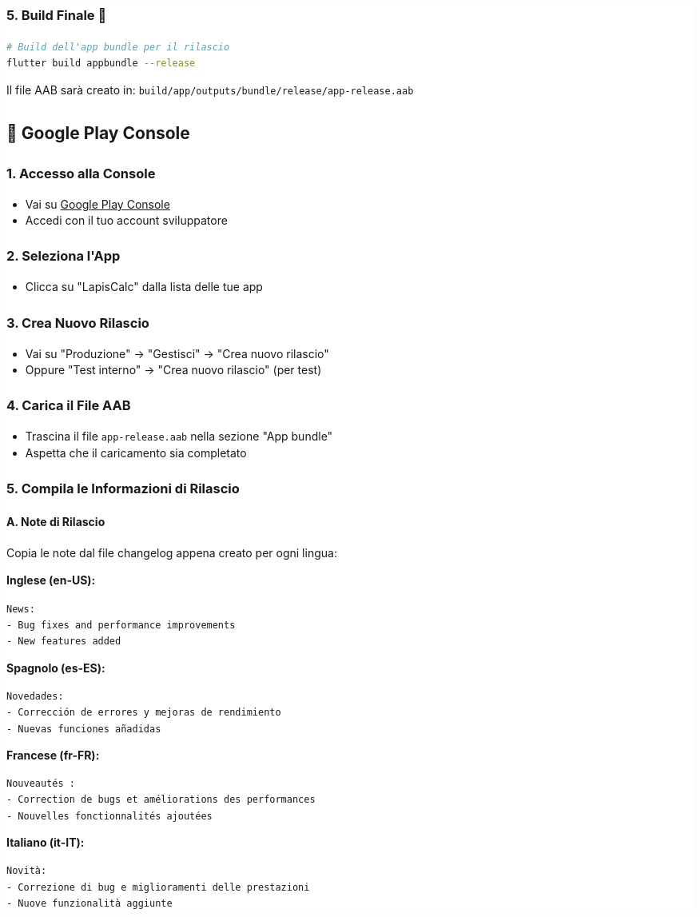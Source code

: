 ### 5. **Build Finale** 🚀

```bash
# Build dell'app bundle per il rilascio
flutter build appbundle --release
```

Il file AAB sarà creato in: `build/app/outputs/bundle/release/app-release.aab`

## 📱 Google Play Console

### 1. **Accesso alla Console**
- Vai su [Google Play Console](https://play.google.com/console)
- Accedi con il tuo account sviluppatore

### 2. **Seleziona l'App**
- Clicca su "LapisCalc" dalla lista delle tue app

### 3. **Crea Nuovo Rilascio**
- Vai su "Produzione" → "Gestisci" → "Crea nuovo rilascio"
- Oppure "Test interno" → "Crea nuovo rilascio" (per test)

### 4. **Carica il File AAB**
- Trascina il file `app-release.aab` nella sezione "App bundle"
- Aspetta che il caricamento sia completato

### 5. **Compila le Informazioni di Rilascio**

#### A. **Note di Rilascio**
Copia le note dal file changelog appena creato per ogni lingua:

**Inglese (en-US):**
```
News:
- Bug fixes and performance improvements
- New features added
```

**Spagnolo (es-ES):**
```
Novedades:
- Corrección de errores y mejoras de rendimiento
- Nuevas funciones añadidas
```

**Francese (fr-FR):**
```
Nouveautés :
- Correction de bugs et améliorations des performances
- Nouvelles fonctionnalités ajoutées
```

**Italiano (it-IT):**
```
Novità:
- Correzione di bug e miglioramenti delle prestazioni
- Nuove funzionalità aggiunte
```

